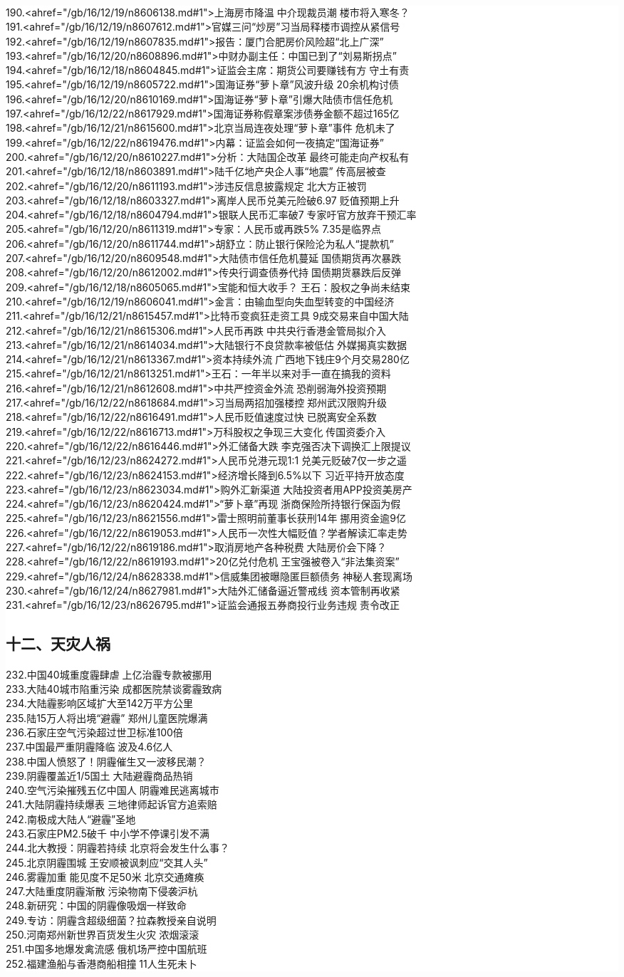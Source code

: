 190.<ahref="/gb/16/12/19/n8606138.md#1">上海房市降温 中介现裁员潮 楼市将入寒冬？</a><br />
191.<ahref="/gb/16/12/19/n8607612.md#1">官媒三问“炒房”习当局释楼市调控从紧信号</a><br />
192.<ahref="/gb/16/12/19/n8607835.md#1">报告：厦门合肥房价风险超“北上广深”</a><br />
193.<ahref="/gb/16/12/20/n8608896.md#1">中财办副主任：中国已到了“刘易斯拐点”</a><br />
194.<ahref="/gb/16/12/18/n8604845.md#1">证监会主席：期货公司要赚钱有方 守土有责</a><br />
195.<ahref="/gb/16/12/19/n8605722.md#1">国海证券“萝卜章”风波升级 20余机构讨债</a><br />
196.<ahref="/gb/16/12/20/n8610169.md#1">国海证券“萝卜章”引爆大陆债市信任危机</a><br />
197.<ahref="/gb/16/12/22/n8617929.md#1">国海证券称假章案涉债券金额不超过165亿</a><br />
198.<ahref="/gb/16/12/21/n8615600.md#1">北京当局连夜处理“萝卜章”事件 危机未了</a><br />
199.<ahref="/gb/16/12/22/n8619476.md#1">内幕：证监会如何一夜搞定“国海证券”</a><br />
200.<ahref="/gb/16/12/20/n8610227.md#1">分析：大陆国企改革 最终可能走向产权私有</a><br />
201.<ahref="/gb/16/12/18/n8603891.md#1">陆千亿地产央企人事“地震” 传高层被查</a><br />
202.<ahref="/gb/16/12/20/n8611193.md#1">涉违反信息披露规定 北大方正被罚</a><br />
203.<ahref="/gb/16/12/18/n8603327.md#1">离岸人民币兑美元险破6.97 贬值预期上升</a><br />
204.<ahref="/gb/16/12/18/n8604794.md#1">银联人民币汇率破7 专家吁官方放弃干预汇率</a><br />
205.<ahref="/gb/16/12/20/n8611319.md#1">专家：人民币或再跌5% 7.35是临界点</a><br />
206.<ahref="/gb/16/12/20/n8611744.md#1">胡舒立：防止银行保险沦为私人“提款机”</a><br />
207.<ahref="/gb/16/12/20/n8609548.md#1">大陆债市信任危机蔓延 国债期货再次暴跌</a><br />
208.<ahref="/gb/16/12/20/n8612002.md#1">传央行调查债券代持 国债期货暴跌后反弹</a><br />
209.<ahref="/gb/16/12/18/n8605065.md#1">宝能和恒大收手？ 王石：股权之争尚未结束</a><br />
210.<ahref="/gb/16/12/19/n8606041.md#1">金言：由输血型向失血型转变的中国经济</a><br />
211.<ahref="/gb/16/12/21/n8615457.md#1">比特币变疯狂走资工具 9成交易来自中国大陆</a><br />
212.<ahref="/gb/16/12/21/n8615306.md#1">人民币再跌 中共央行香港金管局拟介入</a><br />
213.<ahref="/gb/16/12/21/n8614034.md#1">大陆银行不良贷款率被低估 外媒揭真实数据</a><br />
214.<ahref="/gb/16/12/21/n8613367.md#1">资本持续外流 广西地下钱庄9个月交易280亿</a><br />
215.<ahref="/gb/16/12/21/n8613251.md#1">王石：一年半以来对手一直在搞我的资料</a><br />
216.<ahref="/gb/16/12/21/n8612608.md#1">中共严控资金外流 恐削弱海外投资预期</a><br />
217.<ahref="/gb/16/12/22/n8618684.md#1">习当局两招加强楼控 郑州武汉限购升级</a><br />
218.<ahref="/gb/16/12/22/n8616491.md#1">人民币贬值速度过快 已脱离安全系数</a><br />
219.<ahref="/gb/16/12/22/n8616713.md#1">万科股权之争现三大变化 传国资委介入</a><br />
220.<ahref="/gb/16/12/22/n8616446.md#1">外汇储备大跌 李克强否决下调换汇上限提议</a><br />
221.<ahref="/gb/16/12/23/n8624272.md#1">人民币兑港元现1:1 兑美元贬破7仅一步之遥</a><br />
222.<ahref="/gb/16/12/23/n8624153.md#1">经济增长降到6.5%以下 习近平持开放态度</a><br />
223.<ahref="/gb/16/12/23/n8623034.md#1">购外汇新渠道 大陆投资者用APP投资美房产</a><br />
224.<ahref="/gb/16/12/23/n8620424.md#1">“萝卜章”再现 浙商保险所持银行保函为假</a><br />
225.<ahref="/gb/16/12/23/n8621556.md#1">雷士照明前董事长获刑14年 挪用资金逾9亿</a><br />
226.<ahref="/gb/16/12/22/n8619053.md#1">人民币一次性大幅贬值？学者解读汇率走势</a><br />
227.<ahref="/gb/16/12/22/n8619186.md#1">取消房地产各种税费 大陆房价会下降？</a><br />
228.<ahref="/gb/16/12/22/n8619193.md#1">20亿兑付危机 王宝强被卷入“非法集资案”</a><br />
229.<ahref="/gb/16/12/24/n8628338.md#1">信威集团被曝隐匿巨额债务 神秘人套现离场</a><br />
230.<ahref="/gb/16/12/24/n8627981.md#1">大陆外汇储备逼近警戒线 资本管制再收紧</a><br />
231.<ahref="/gb/16/12/23/n8626795.md#1">证监会通报五券商投行业务违规 责令改正</a></p>
<h2>十二、天灾人祸</h2>
<p>232.<ahref="/gb/16/12/17/n8602046.md#1">中国40城重度霾肆虐 上亿治霾专款被挪用</a><br />
233.<ahref="/gb/16/12/18/n8603744.md#1">大陆40城市陷重污染 成都医院禁谈雾霾致病</a><br />
234.<ahref="/gb/16/12/18/n8604601.md#1">大陆霾影响区域扩大至142万平方公里</a><br />
235.<ahref="/gb/16/12/19/n8606575.md#1">陆15万人将出境“避霾” 郑州儿童医院爆满</a><br />
236.<ahref="/gb/16/12/19/n8607649.md#1">石家庄空气污染超过世卫标准100倍</a><br />
237.<ahref="/gb/16/12/20/n8610500.md#1">中国最严重阴霾降临 波及4.6亿人</a><br />
238.<ahref="/gb/16/12/20/n8611924.md#1">中国人愤怒了！阴霾催生又一波移民潮？</a><br />
239.<ahref="/gb/16/12/21/n8615816.md#1">阴霾覆盖近1/5国土 大陆避霾商品热销</a><br />
240.<ahref="/gb/16/12/21/n8615295.md#1">空气污染摧残五亿中国人 阴霾难民逃离城市</a><br />
241.<ahref="/gb/16/12/21/n8613721.md#1">大陆阴霾持续爆表 三地律师起诉官方追索赔</a><br />
242.<ahref="/gb/16/12/21/n8613938.md#1">南极成大陆人“避霾”圣地</a><br />
243.<ahref="/gb/16/12/21/n8612434.md#1">石家庄PM2.5破千 中小学不停课引发不满</a><br />
244.<ahref="/gb/16/12/22/n8617475.md#1">北大教授：阴霾若持续 北京将会发生什么事？</a><br />
245.<ahref="/gb/16/12/22/n8617035.md#1">北京阴霾围城 王安顺被讽刺应“交其人头”</a><br />
246.<ahref="/gb/16/12/20/n8610244.md#1">雾霾加重 能见度不足50米 北京交通瘫痪</a><br />
247.<ahref="/gb/16/12/22/n8617932.md#1">大陆重度阴霾渐散 污染物南下侵袭沪杭</a><br />
248.<ahref="/gb/16/12/23/n8624399.md#1">新研究：中国的阴霾像吸烟一样致命</a><br />
249.<ahref="/gb/16/12/23/n8624332.md#1">专访：阴霾含超级细菌？拉森教授亲自说明</a><br />
250.<ahref="/gb/16/12/18/n8604548.md#1">河南郑州新世界百货发生火灾 浓烟滚滚</a><br />
251.<ahref="/gb/16/12/20/n8608596.md#1">中国多地爆发禽流感 俄机场严控中国航班</a><br />
252.<ahref="/gb/16/12/20/n8611959.md#1">福建渔船与香港商船相撞 11人生死未卜</a><br />